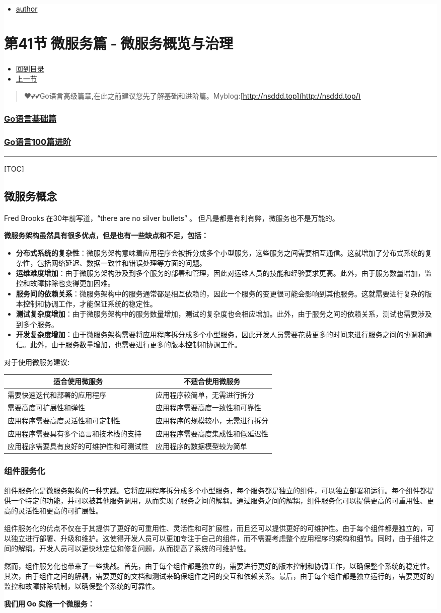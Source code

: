+ [author](https://github.com/3293172751)

# 第41节 微服务篇 - 微服务概览与治理

+ [回到目录](../README.md)
+ [上一节](40.md)
> ❤️💕💕Go语言高级篇章,在此之前建议您先了解基础和进阶篇。Myblog:[http://nsddd.top](http://nsddd.top/)
###  **[Go语言基础篇](https://github.com/3293172751/Block_Chain/blob/master/TOC.md)**
###  **[Go语言100篇进阶](https://github.com/3293172751/Block_Chain/blob/master/Gomd_super/README.md)**
---
[TOC]

## 微服务概念

Fred Brooks 在30年前写道，“there are no silver bullets” 。 但凡是都是有利有弊，微服务也不是万能的。

**微服务架构虽然具有很多优点，但是也有一些缺点和不足，包括：**

+ **分布式系统的复杂性**：微服务架构意味着应用程序会被拆分成多个小型服务，这些服务之间需要相互通信。这就增加了分布式系统的复杂性，包括网络延迟、数据一致性和错误处理等方面的问题。
+ **运维难度增加**：由于微服务架构涉及到多个服务的部署和管理，因此对运维人员的技能和经验要求更高。此外，由于服务数量增加，监控和故障排除也变得更加困难。
+ **服务间的依赖关系**：微服务架构中的服务通常都是相互依赖的，因此一个服务的变更很可能会影响到其他服务。这就需要进行复杂的版本控制和协调工作，才能保证系统的稳定性。
+ **测试复杂度增加**：由于微服务架构中的服务数量增加，测试的复杂度也会相应增加。此外，由于服务之间的依赖关系，测试也需要涉及到多个服务。
+ **开发复杂度增加**：由于微服务架构需要将应用程序拆分成多个小型服务，因此开发人员需要花费更多的时间来进行服务之间的协调和通信。此外，由于服务数量增加，也需要进行更多的版本控制和协调工作。

对于使用微服务建议:

| 适合使用微服务                           | 不适合使用微服务                 |
| ---------------------------------------- | -------------------------------- |
| 需要快速迭代和部署的应用程序             | 应用程序较简单，无需进行拆分     |
| 需要高度可扩展性和弹性                   | 应用程序需要高度一致性和可靠性   |
| 应用程序需要高度灵活性和可定制性         | 应用程序的规模较小，无需进行拆分 |
| 应用程序需要具有多个语言和技术栈的支持   | 应用程序需要高度集成性和低延迟性 |
| 应用程序需要具有良好的可维护性和可测试性 | 应用程序的数据模型较为简单       |

### 组件服务化

组件服务化是微服务架构的一种实践。它将应用程序拆分成多个小型服务，每个服务都是独立的组件，可以独立部署和运行。每个组件都提供一个特定的功能，并可以被其他服务调用，从而实现了服务之间的解耦。通过服务之间的解耦，组件服务化可以提供更高的可重用性、更高的灵活性和更高的可扩展性。

组件服务化的优点不仅在于其提供了更好的可重用性、灵活性和可扩展性，而且还可以提供更好的可维护性。由于每个组件都是独立的，可以独立进行部署、升级和维护。这使得开发人员可以更加专注于自己的组件，而不需要考虑整个应用程序的架构和细节。同时，由于组件之间的解耦，开发人员可以更快地定位和修复问题，从而提高了系统的可维护性。

然而，组件服务化也带来了一些挑战。首先，由于每个组件都是独立的，需要进行更好的版本控制和协调工作，以确保整个系统的稳定性。其次，由于组件之间的解耦，需要更好的文档和测试来确保组件之间的交互和依赖关系。最后，由于每个组件都是独立运行的，需要更好的监控和故障排除机制，以确保整个系统的可靠性。

**我们用 Go 实施一个微服务：**
